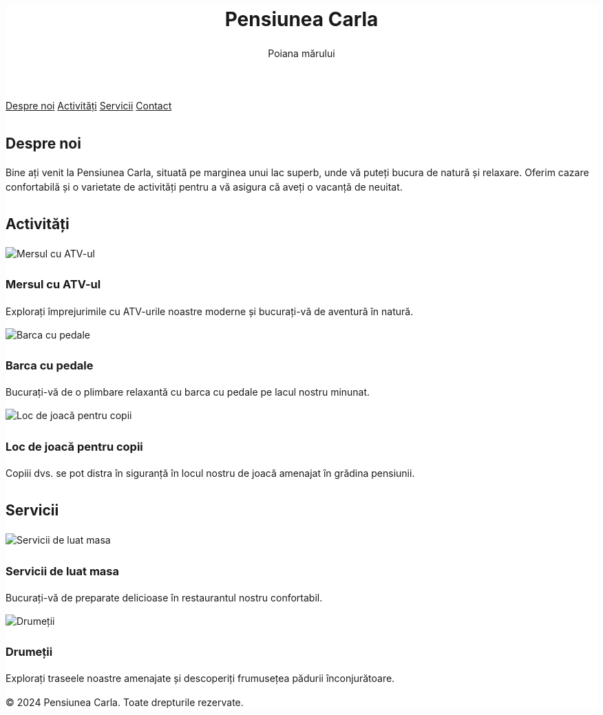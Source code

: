 <body>
    <header>
        <h1>Pensiunea Carla</h1>
        <p>Poiana mărului</p>
    </header>
    <nav>
        <a href="#about">Despre noi</a>
        <a href="#activities">Activități</a>
        <a href="#services">Servicii</a>
        <a href="#contact">Contact</a>
    </nav>
    <div class="container">
        <section id="about">
            <h2>Despre noi</h2>
            <p>Bine ați venit la Pensiunea Carla, situată pe marginea unui lac superb, unde vă puteți bucura de natură și relaxare. Oferim cazare confortabilă și o varietate de activități pentru a vă asigura că aveți o vacanță de neuitat.</p>
        </section>
        <section id="activities" class="activities">
            <h2>Activități</h2>
            <div class="card">
                <img src="atv.jpg" alt="Mersul cu ATV-ul">
                <h3>Mersul cu ATV-ul</h3>
                <p>Explorați împrejurimile cu ATV-urile noastre moderne și bucurați-vă de aventură în natură.</p>
            </div>
            <div class="card">
                <img src="barca.jpg" alt="Barca cu pedale">
                <h3>Barca cu pedale</h3>
                <p>Bucurați-vă de o plimbare relaxantă cu barca cu pedale pe lacul nostru minunat.</p>
            </div>
            <div class="card">
                <img src="loc_de_joaca.jpg" alt="Loc de joacă pentru copii">
                <h3>Loc de joacă pentru copii</h3>
                <p>Copiii dvs. se pot distra în siguranță în locul nostru de joacă amenajat în grădina pensiunii.</p>
            </div>
        </section>
        <section id="services" class="services">
            <h2>Servicii</h2>
            <div class="card">
                <img src="restaurant.jpg" alt="Servicii de luat masa">
                <h3>Servicii de luat masa</h3>
                <p>Bucurați-vă de preparate delicioase în restaurantul nostru confortabil.</p>
            </div>
            <div class="card">
                <img src="drumetie.jpg" alt="Drumeții">
                <h3>Drumeții</h3>
                <p>Explorați traseele noastre amenajate și descoperiți frumusețea pădurii înconjurătoare.</p>
            </div>
        </section>
    </div>
    <footer>
        <p>&copy; 2024 Pensiunea Carla. Toate drepturile rezervate.</p>
    </footer>
</body>
</html>
